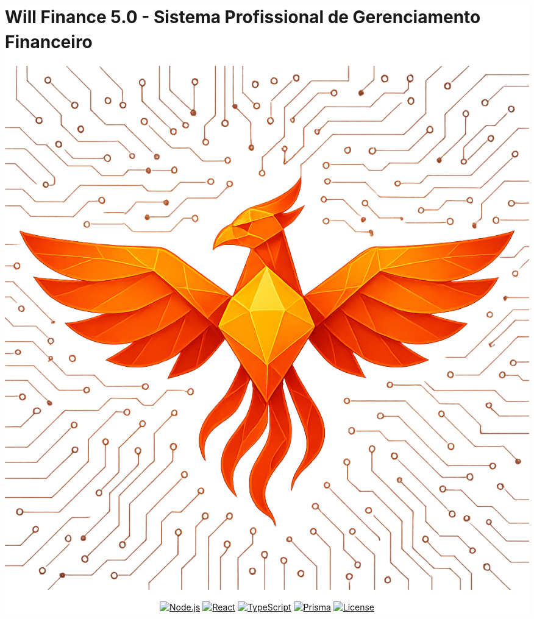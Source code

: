 # Will Finance 5.0 - Sistema Profissional de Gerenciamento Financeiro

<div align="center">

![Will Finance 5.0](./imagem_gerada%20(2).png)

[![Node.js](https://img.shields.io/badge/Node.js-20+-green.svg)](https://nodejs.org/)
[![React](https://img.shields.io/badge/React-18+-blue.svg)](https://reactjs.org/)
[![TypeScript](https://img.shields.io/badge/TypeScript-5+-blue.svg)](https://www.typescriptlang.org/)
[![Prisma](https://img.shields.io/badge/Prisma-6+-purple.svg)](https://www.prisma.io/)
[![License](https://img.shields.io/badge/License-MIT-yellow.svg)](./LICENSE)
